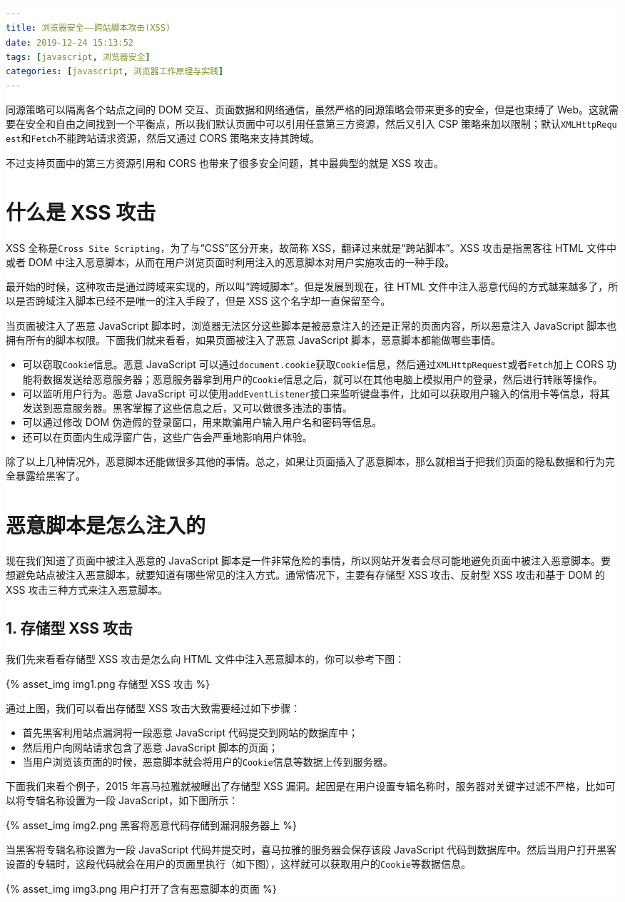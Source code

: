 ```yaml
---
title: 浏览器安全——跨站脚本攻击(XSS)
date: 2019-12-24 15:13:52
tags: [javascript, 浏览器安全]
categories: [javascript, 浏览器工作原理与实践]
---
```



同源策略可以隔离各个站点之间的 DOM 交互、页面数据和网络通信，虽然严格的同源策略会带来更多的安全，但是也束缚了 Web。这就需要在安全和自由之间找到一个平衡点，所以我们默认页面中可以引用任意第三方资源，然后又引入 CSP 策略来加以限制；默认`XMLHttpRequest`和`Fetch`不能跨站请求资源，然后又通过 CORS 策略来支持其跨域。

不过支持页面中的第三方资源引用和 CORS 也带来了很多安全问题，其中最典型的就是 XSS 攻击。
# 什么是 XSS 攻击
XSS 全称是`Cross Site Scripting`，为了与“CSS”区分开来，故简称 XSS，翻译过来就是“跨站脚本”。XSS 攻击是指黑客往 HTML 文件中或者 DOM 中注入恶意脚本，从而在用户浏览页面时利用注入的恶意脚本对用户实施攻击的一种手段。

最开始的时候，这种攻击是通过跨域来实现的，所以叫“跨域脚本”。但是发展到现在，往 HTML 文件中注入恶意代码的方式越来越多了，所以是否跨域注入脚本已经不是唯一的注入手段了，但是 XSS 这个名字却一直保留至今。

当页面被注入了恶意 JavaScript 脚本时，浏览器无法区分这些脚本是被恶意注入的还是正常的页面内容，所以恶意注入 JavaScript 脚本也拥有所有的脚本权限。下面我们就来看看，如果页面被注入了恶意 JavaScript 脚本，恶意脚本都能做哪些事情。
* 可以窃取`Cookie`信息。恶意 JavaScript 可以通过`document.cookie`获取`Cookie`信息，然后通过`XMLHttpRequest`或者`Fetch`加上 CORS 功能将数据发送给恶意服务器；恶意服务器拿到用户的`Cookie`信息之后，就可以在其他电脑上模拟用户的登录，然后进行转账等操作。
* 可以监听用户行为。恶意 JavaScript 可以使用`addEventListener`接口来监听键盘事件，比如可以获取用户输入的信用卡等信息，将其发送到恶意服务器。黑客掌握了这些信息之后，又可以做很多违法的事情。
* 可以通过修改 DOM 伪造假的登录窗口，用来欺骗用户输入用户名和密码等信息。
* 还可以在页面内生成浮窗广告，这些广告会严重地影响用户体验。

除了以上几种情况外，恶意脚本还能做很多其他的事情。总之，如果让页面插入了恶意脚本，那么就相当于把我们页面的隐私数据和行为完全暴露给黑客了。
# 恶意脚本是怎么注入的
现在我们知道了页面中被注入恶意的 JavaScript 脚本是一件非常危险的事情，所以网站开发者会尽可能地避免页面中被注入恶意脚本。要想避免站点被注入恶意脚本，就要知道有哪些常见的注入方式。通常情况下，主要有存储型 XSS 攻击、反射型 XSS 攻击和基于 DOM 的 XSS 攻击三种方式来注入恶意脚本。
## 1. 存储型 XSS 攻击
我们先来看看存储型 XSS 攻击是怎么向 HTML 文件中注入恶意脚本的，你可以参考下图：

{% asset_img img1.png 存储型 XSS 攻击 %}

通过上图，我们可以看出存储型 XSS 攻击大致需要经过如下步骤：
* 首先黑客利用站点漏洞将一段恶意 JavaScript 代码提交到网站的数据库中；
* 然后用户向网站请求包含了恶意 JavaScript 脚本的页面；
* 当用户浏览该页面的时候，恶意脚本就会将用户的`Cookie`信息等数据上传到服务器。

下面我们来看个例子，2015 年喜马拉雅就被曝出了存储型 XSS 漏洞。起因是在用户设置专辑名称时，服务器对关键字过滤不严格，比如可以将专辑名称设置为一段 JavaScript，如下图所示：

{% asset_img img2.png 黑客将恶意代码存储到漏洞服务器上 %}

当黑客将专辑名称设置为一段 JavaScript 代码并提交时，喜马拉雅的服务器会保存该段 JavaScript 代码到数据库中。然后当用户打开黑客设置的专辑时，这段代码就会在用户的页面里执行（如下图），这样就可以获取用户的`Cookie`等数据信息。

{% asset_img img3.png 用户打开了含有恶意脚本的页面 %}
